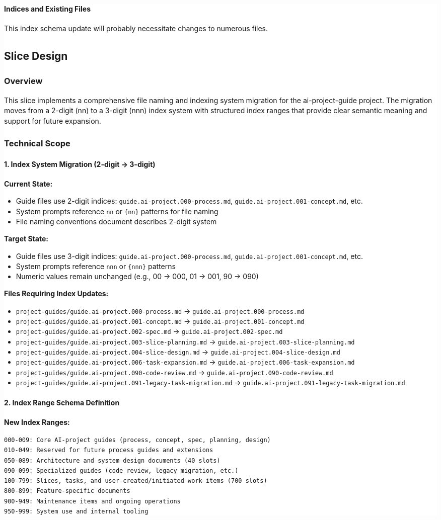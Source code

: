 #### Indices and Existing Files
This index schema update will probably necessitate changes to numerous files.


## Slice Design

### Overview
This slice implements a comprehensive file naming and indexing system migration for the ai-project-guide project. The migration moves from a 2-digit (nn) to a 3-digit (nnn) index system with structured index ranges that provide clear semantic meaning and support for future expansion.

### Technical Scope

#### 1. Index System Migration (2-digit → 3-digit)

**Current State:**
- Guide files use 2-digit indices: `guide.ai-project.000-process.md`, `guide.ai-project.001-concept.md`, etc.
- System prompts reference `nn` or `{nn}` patterns for file naming
- File naming conventions document describes 2-digit system

**Target State:**
- Guide files use 3-digit indices: `guide.ai-project.000-process.md`, `guide.ai-project.001-concept.md`, etc.
- System prompts reference `nnn` or `{nnn}` patterns
- Numeric values remain unchanged (e.g., 00 → 000, 01 → 001, 90 → 090)

**Files Requiring Index Updates:**
- `project-guides/guide.ai-project.000-process.md` → `guide.ai-project.000-process.md`
- `project-guides/guide.ai-project.001-concept.md` → `guide.ai-project.001-concept.md`
- `project-guides/guide.ai-project.002-spec.md` → `guide.ai-project.002-spec.md`
- `project-guides/guide.ai-project.003-slice-planning.md` → `guide.ai-project.003-slice-planning.md`
- `project-guides/guide.ai-project.004-slice-design.md` → `guide.ai-project.004-slice-design.md`
- `project-guides/guide.ai-project.006-task-expansion.md` → `guide.ai-project.006-task-expansion.md`
- `project-guides/guide.ai-project.090-code-review.md` → `guide.ai-project.090-code-review.md`
- `project-guides/guide.ai-project.091-legacy-task-migration.md` → `guide.ai-project.091-legacy-task-migration.md`

#### 2. Index Range Schema Definition

**New Index Ranges:**
```
000-009: Core AI-project guides (process, concept, spec, planning, design)
010-049: Reserved for future process guides and extensions
050-089: Architecture and system design documents (40 slots)
090-099: Specialized guides (code review, legacy migration, etc.)
100-799: Slices, tasks, and user-created/initiated work items (700 slots)
800-899: Feature-specific documents
900-949: Maintenance items and ongoing operations
950-999: System use and internal tooling
```
